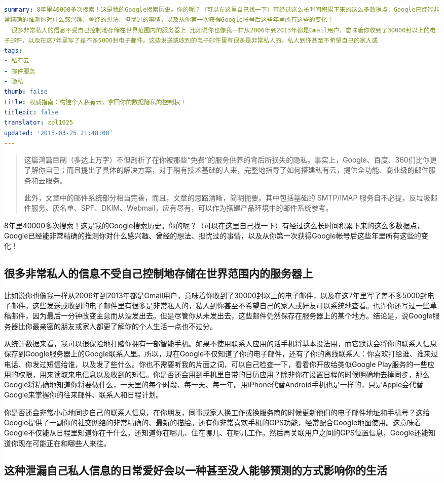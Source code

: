 ```yaml
summary: 8年里40000多次搜索！这是我的Google搜索历史。你的呢？（可以在这里自己找一下）有经过这么长时间积累下来的这么多数据点，Google已经能非常精确的推测你对什么感兴趣、曾经的想法、担忧过的事情，以及从你第一次获得Google帐号后这些年里所有这些的变化！
  很多非常私人的信息不受自己控制地存储在世界范围内的服务器上 比如说你也像我一样从2006年到2013年都是Gmail用户，意味着你收到了30000封以上的电子邮件，以及在这7年里写了差不多5000封电子邮件。这些发送或收到的电子邮件里有很多是非常私人的，私人到你甚至不希望自己的家人或
tags:
- 私有云
- 邮件服务
- 隐私
thumb: false
title: 权威指南：构建个人私有云，拿回你的数据隐私的控制权！
titlepic: false
translator: zpl1025
updated: '2015-03-25 21:48:00'
---
```



> 
> 这篇鸿篇巨制（多达上万字）不但剖析了在你被那些“免费”的服务供养的背后所损失的隐私。事实上，Google、百度、360们比你更了解你自己；而且提出了具体的解决方案，对于稍有技术基础的人来，完整地指导了如何搭建私有云，提供全功能、商业级的邮件服务和云服务。
> 
> 
> 此外，文章中的邮件系统部分相当完善，而且，文章的思路清晰，简明扼要。其中包括基础的 SMTP/IMAP 服务自不必提，反垃圾邮件服务、灰名单、SPF、DKIM、Webmail，应有尽有，可以作为搭建产品环境中的邮件系统参考。
> 
> 
> 


8年里40000多次搜索！这是我的Google搜索历史。你的呢？（可以在[这里](https://history.google.com/history/)自己找一下）有经过这么长时间积累下来的这么多数据点，Google已经能非常精确的推测你对什么感兴趣、曾经的想法、担忧过的事情，以及从你第一次获得Google帐号后这些年里所有这些的变化！


很多非常私人的信息不受自己控制地存储在世界范围内的服务器上
-----------------------------


比如说你也像我一样从2006年到2013年都是Gmail用户，意味着你收到了30000封以上的电子邮件，以及在这7年里写了差不多5000封电子邮件。这些发送或收到的电子邮件里有很多是非常私人的，私人到你甚至不希望自己的家人或好友可以系统地查看。也许你还写过一些草稿邮件，因为最后一分钟改变主意而从没发出去。但是尽管你从未发出去，这些邮件仍然保存在服务器上的某个地方。结论是，说Google服务器比你最亲密的朋友或家人都更了解你的个人生活一点也不过分。


从统计数据来看，我可以很保险地打赌你拥有一部智能手机。如果不使用联系人应用的话手机将基本没法用，而它默认会将你的联系人信息保存到Google服务器上的Google联系人里。所以，现在Google不仅知道了你的电子邮件，还有了你的离线联系人：你喜欢打给谁、谁来过电话、你发过短信给谁，以及发了些什么。你也不需要听我的片面之词，可以自己检查一下，看看你开放给类似Google Play服务的一些应用的权限，用来读取来电信息以及收到的短信。你是否还会用到手机里自带的日历应用？除非你在设置日程的时候明确地去掉同步，那么Google将精确地知道你将要做什么，一天里的每个时段、每一天、每一年。用iPhone代替Android手机也是一样的，只是Apple会代替Google来掌握你的往来邮件、联系人和日程计划。


你是否还会非常小心地同步自己的联系人信息，在你朋友，同事或家人换工作或换服务商的时候更新他们的电子邮件地址和手机号？这给Google提供了一副你的社交网络的非常精确的、最新的描绘。还有你非常喜欢手机的GPS功能，经常配合Google地图使用。这意味着Google不仅能从日程里知道你在干什么，还知道你在哪儿、住在哪儿、在哪儿工作。然后再关联用户之间的GPS位置信息，Google还能知道你现在可能正在和哪些人来往。


这种泄漏自己私人信息的日常爱好会以一种甚至没人能够预测的方式影响你的生活
------------------------------------
